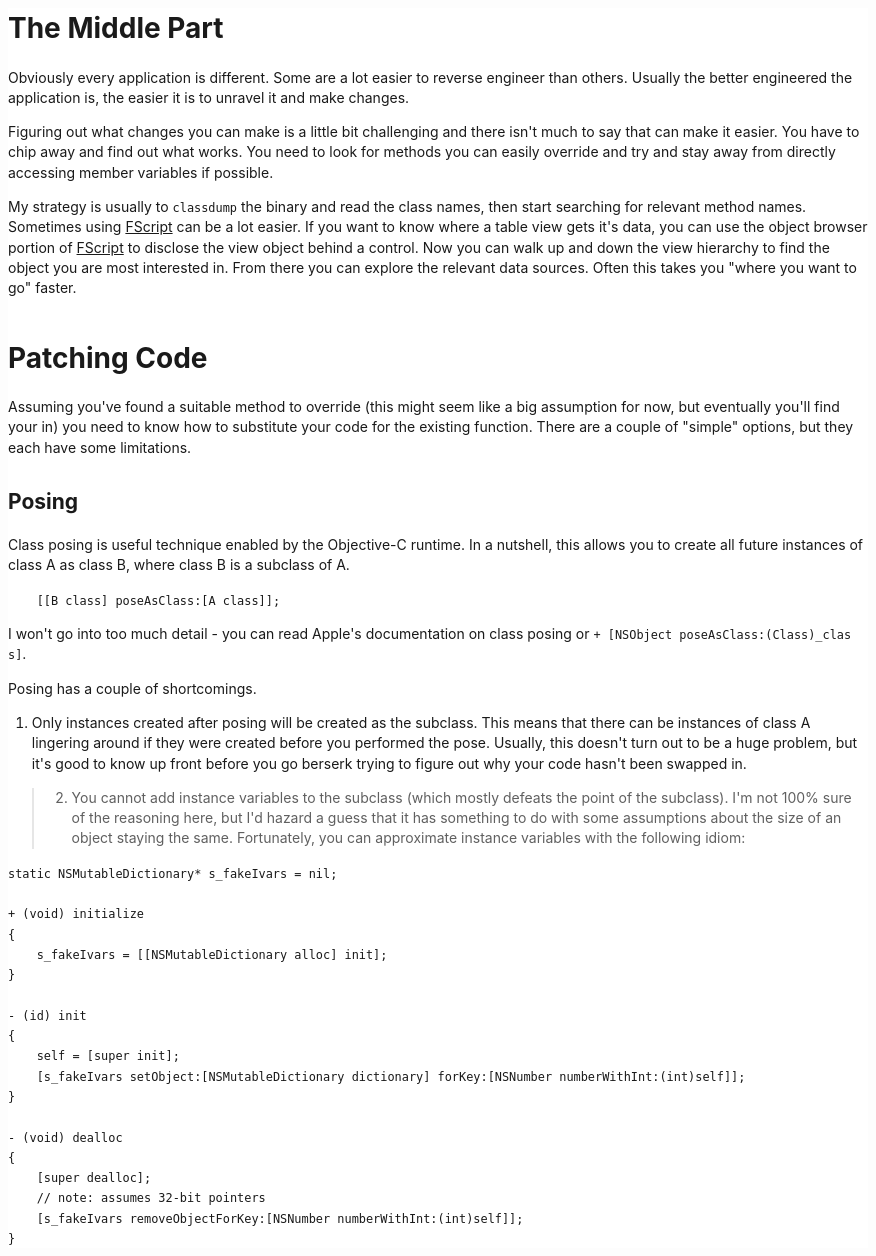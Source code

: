 
# The Middle Part #

Obviously every application is different. Some are a lot easier to reverse engineer than others. Usually the better engineered the application is, the easier it is to unravel it and make changes.

Figuring out what changes you can make is a little bit challenging and there isn't much to say that can make it easier. You have to chip away and find out what works.  You need to look for methods you can easily override and try and stay away from directly accessing member variables if possible.

My strategy is usually to `classdump` the binary and read the class names, then start searching for relevant method names.  Sometimes using [FScript](http://www.fscript.org) can be a lot easier. If you want to know where a table view gets it's data, you can use the object browser portion of [FScript](http://www.fscript.org) to disclose the view object behind a control. Now you can walk up and down the view hierarchy to find the object you are most interested in. From there you can explore the relevant data sources. Often this takes you "where you want to go" faster.


# Patching Code #

Assuming you've found a suitable method to override (this might seem like a big assumption for now, but eventually you'll find your in) you need to know how to substitute your code for the existing function. There are a couple of "simple" options, but they each have some limitations.

## Posing ##

Class posing is useful technique enabled by the Objective-C runtime. In a nutshell, this allows you to create all future instances of class A as class B, where class B is a subclass of A.
```
	[[B class] poseAsClass:[A class]];
```
I won't go into too much detail - you can read Apple's documentation on class posing or `+ [NSObject poseAsClass:(Class)_class]`.

Posing has a couple of shortcomings.

  1. Only instances created after posing will be created as the subclass. This means that there can be instances of class A lingering around if they were created before you performed the pose. Usually, this doesn't turn out to be a huge problem, but it's good to know up front before you go berserk trying to figure out why your code hasn't been swapped in.
> 2. You cannot add instance variables to the subclass (which mostly defeats the point of the subclass). I'm not 100% sure of the reasoning here, but I'd hazard a guess that it has something to do with some assumptions about the size of an object staying the same.  Fortunately, you can approximate instance variables with the following idiom:
```
static NSMutableDictionary* s_fakeIvars = nil;

+ (void) initialize
{
	s_fakeIvars = [[NSMutableDictionary alloc] init];
}

- (id) init
{
	self = [super init];
	[s_fakeIvars setObject:[NSMutableDictionary dictionary] forKey:[NSNumber numberWithInt:(int)self]];
}

- (void) dealloc
{
	[super dealloc];
	// note: assumes 32-bit pointers
	[s_fakeIvars removeObjectForKey:[NSNumber numberWithInt:(int)self]];
}
```